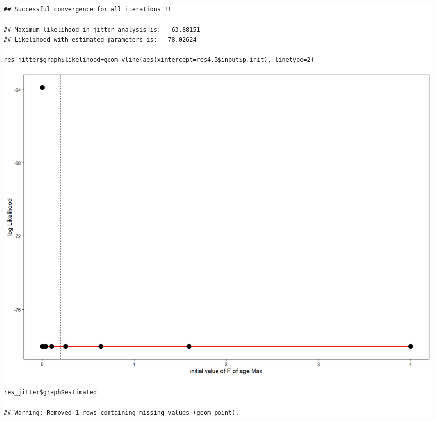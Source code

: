     ## Successful convergence for all iterations !!

    ## Maximum likelihood in jitter analysis is:  -63.88151 
    ## Likelihood with estimated parameters is:  -78.02624

    res_jitter$graph$likelihood+geom_vline(aes(xintercept=res4.3$input$p.init), linetype=2)

![](資源管理研修VPA編スクリプト_files/figure-markdown_strict/unnamed-chunk-32-1.png)

    res_jitter$graph$estimated

    ## Warning: Removed 1 rows containing missing values (geom_point).
